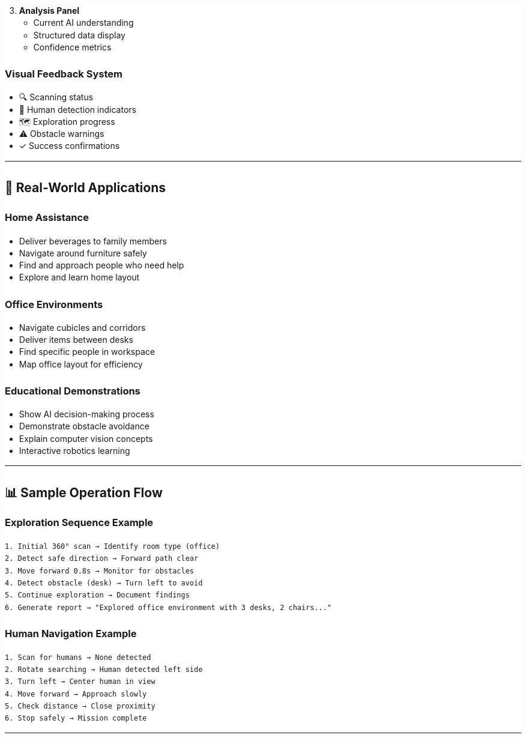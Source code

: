 3. **Analysis Panel**
   - Current AI understanding
   - Structured data display
   - Confidence metrics

### Visual Feedback System
- 🔍 Scanning status
- 🚶 Human detection indicators
- 🗺️ Exploration progress
- ⚠️ Obstacle warnings
- ✓ Success confirmations

---

## 🚀 Real-World Applications

### Home Assistance
- Deliver beverages to family members
- Navigate around furniture safely
- Find and approach people who need help
- Explore and learn home layout

### Office Environments
- Navigate cubicles and corridors
- Deliver items between desks
- Find specific people in workspace
- Map office layout for efficiency

### Educational Demonstrations
- Show AI decision-making process
- Demonstrate obstacle avoidance
- Explain computer vision concepts
- Interactive robotics learning

---

## 📊 Sample Operation Flow

### Exploration Sequence Example
```
1. Initial 360° scan → Identify room type (office)
2. Detect safe direction → Forward path clear
3. Move forward 0.8s → Monitor for obstacles
4. Detect obstacle (desk) → Turn left to avoid
5. Continue exploration → Document findings
6. Generate report → "Explored office environment with 3 desks, 2 chairs..."
```

### Human Navigation Example
```
1. Scan for humans → None detected
2. Rotate searching → Human detected left side
3. Turn left → Center human in view
4. Move forward → Approach slowly
5. Check distance → Close proximity
6. Stop safely → Mission complete
```

---